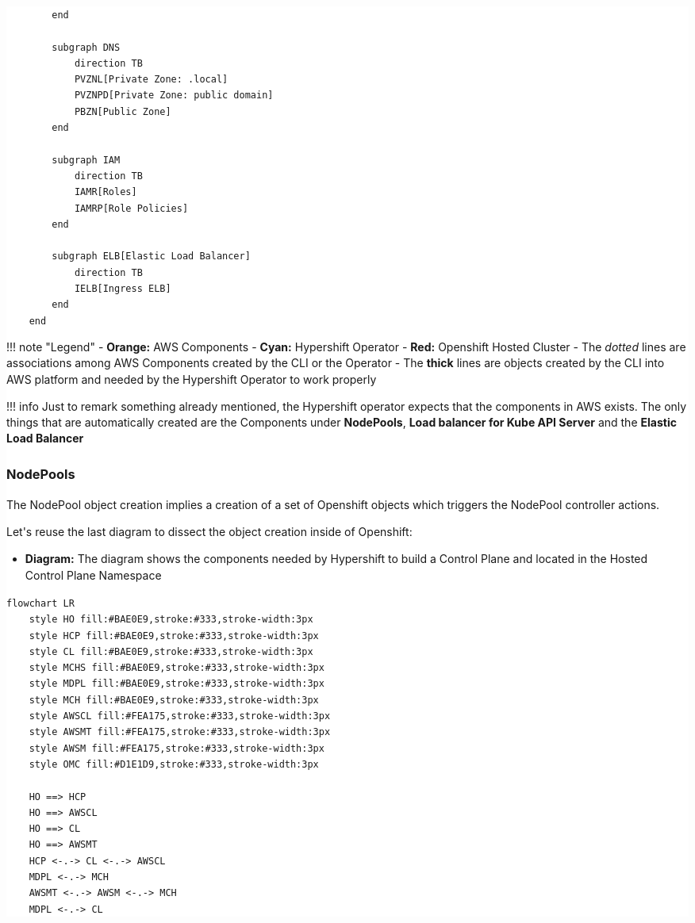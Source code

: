 ```mermaid
        end

        subgraph DNS
            direction TB
            PVZNL[Private Zone: .local]
            PVZNPD[Private Zone: public domain]
            PBZN[Public Zone]
        end

        subgraph IAM
            direction TB
            IAMR[Roles]
            IAMRP[Role Policies]
        end

        subgraph ELB[Elastic Load Balancer]
            direction TB
            IELB[Ingress ELB]
        end
    end
```

!!! note "Legend"
    - **Orange:** AWS Components
    - **Cyan:** Hypershift Operator
    - **Red:** Openshift Hosted Cluster
    - The *dotted* lines are associations among AWS Components created by the CLI or the Operator
    - The **thick** lines are objects created by the CLI into AWS platform and needed by the Hypershift Operator to work properly

!!! info
    Just to remark something already mentioned, the Hypershift operator expects that the components in AWS exists. The only things that are automatically created are the Components under **NodePools**, **Load balancer for Kube API Server** and the **Elastic Load Balancer**

### NodePools

The NodePool object creation implies a creation of a set of Openshift objects which triggers the NodePool controller actions.

Let's reuse the last diagram to dissect the object creation inside of Openshift:

- **Diagram:** The diagram shows the components needed by Hypershift to build a Control Plane and located in the Hosted Control Plane Namespace

```mermaid
flowchart LR
    style HO fill:#BAE0E9,stroke:#333,stroke-width:3px
    style HCP fill:#BAE0E9,stroke:#333,stroke-width:3px
    style CL fill:#BAE0E9,stroke:#333,stroke-width:3px
    style MCHS fill:#BAE0E9,stroke:#333,stroke-width:3px
    style MDPL fill:#BAE0E9,stroke:#333,stroke-width:3px
    style MCH fill:#BAE0E9,stroke:#333,stroke-width:3px
    style AWSCL fill:#FEA175,stroke:#333,stroke-width:3px
    style AWSMT fill:#FEA175,stroke:#333,stroke-width:3px
    style AWSM fill:#FEA175,stroke:#333,stroke-width:3px
    style OMC fill:#D1E1D9,stroke:#333,stroke-width:3px

    HO ==> HCP
    HO ==> AWSCL
    HO ==> CL
    HO ==> AWSMT
    HCP <-.-> CL <-.-> AWSCL
    MDPL <-.-> MCH
    AWSMT <-.-> AWSM <-.-> MCH
    MDPL <-.-> CL
```